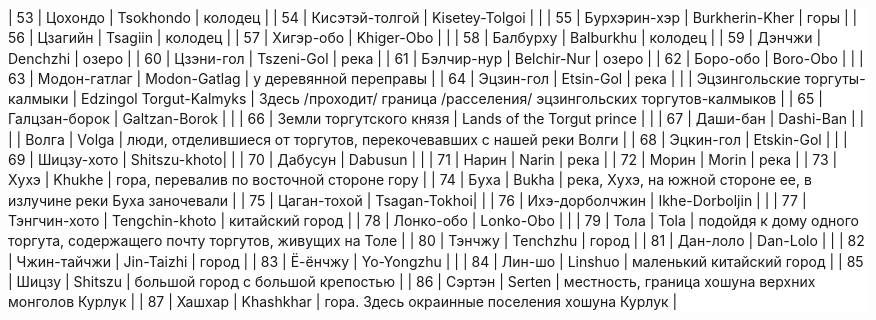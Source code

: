 | 53  | Цохондо                  | Tsokhondo    | колодец                                                                                               |
| 54  | Кисэтэй-толгой           | Kisetey-Tolgoi   |                                                                                                       |
| 55  | Бурхэрин-хэр             | Burkherin-Kher   | горы                                                                                                  |
| 56  | Цзагийн                  | Tsagiin      | колодец                                                                                               |
| 57  | Хигэр-обо                | Khiger-Obo   |                                                                                                       |
| 58  | Балбурху                 | Balburkhu    | колодец                                                                                               |
| 59  | Дэнчжи                   | Denchzhi     | озеро                                                                                                 |
| 60  | Цзэни-гол                | Tszeni-Gol   | река                                                                                                  |
| 61  | Бэлчир-нур               | Belchir-Nur  | озеро                                                                                                 |
| 62  | Боро-обо                 | Boro-Obo     |                                                                                                       |
| 63  | Модон-гатлаг             | Modon-Gatlag | у деревянной переправы                                                                                |
| 64  | Эцзин-гол                | Etsin-Gol    | река                                                                                                  |
|     | Эцзингольские торгуты-калмыки | Edzingol Torgut-Kalmyks |  Здесь /прохо­дит/ граница /расселения/ эцзингольских торгутов-калмыков                 |
| 65  | Галцзан-борок            | Galtzan-Borok    |                                                                                                       |
| 66  | Земли торгутского князя  | Lands of the Torgut prince        |                                                                                     |
| 67  | Даши-бан                 | Dashi-Ban    |                                                                                                       |
|     | Волга                    | Volga        | люди, отделившиеся от торгутов, перекочевавших с нашей реки Волги                             |
| 68  | Эцкин-гол                | Etskin-Gol   |                                                                                             |
| 69  | Шицзу-хото               | Shitszu-khoto|                                                                                                       |
| 70  | Дабусун                  | Dabusun      |                                                                                                       |
| 71  | Нарин                    | Narin        | река                                                                                                  |
| 72  | Морин                    | Morin        | река                                                                                                  |
| 73  | Хухэ                     | Khukhe       | гора, перевалив по восточной стороне гору                                                             |
| 74  | Буха                     | Bukha        | река, Хухэ, на южной стороне ее, в излучине реки Буха заночевали                                     |
| 75  | Цаган-тохой              | Tsagan-Tokhoi|                                                                                                       |
| 76  | Ихэ-дорболчжин           | Ikhe-Dorboljin  |                                                                                                       |
| 77  | Тэнгчин-хото             | Tengchin-khoto   | китайский город                                                                                       |
| 78  | Лонко-обо                | Lonko-Obo    |                                                                                                       |
| 79  | Тола                     | Tola         | подойдя к дому одного торгута, содержащего почту торгутов, живущих на Толе                           |
| 80  | Тэнчжу                   | Tenchzhu     | город                                                                                                 |
| 81  | Дан-лоло                 | Dan-Lolo     |                                                                                                       |
| 82  | Чжин-тайчжи              | Jin-Taizhi   | город                                                                                                 |
| 83  | Ё-ёнчжу                  | Yo-Yongzhu   |                                                                                                       |
| 84  | Лин-шо                   | Linshuo      | маленький китайский город                                                                             |
| 85  | Шицзу                    | Shitszu      | большой город с большой крепостью                                                                      |
| 86  | Сэртэн                   | Serten       | местность, граница хошуна верхних монголов Курлук                                                      |
| 87  | Хашхар                   | Khashkhar    | гора. Здесь окраинные поселения хошуна Курлук                                                          |